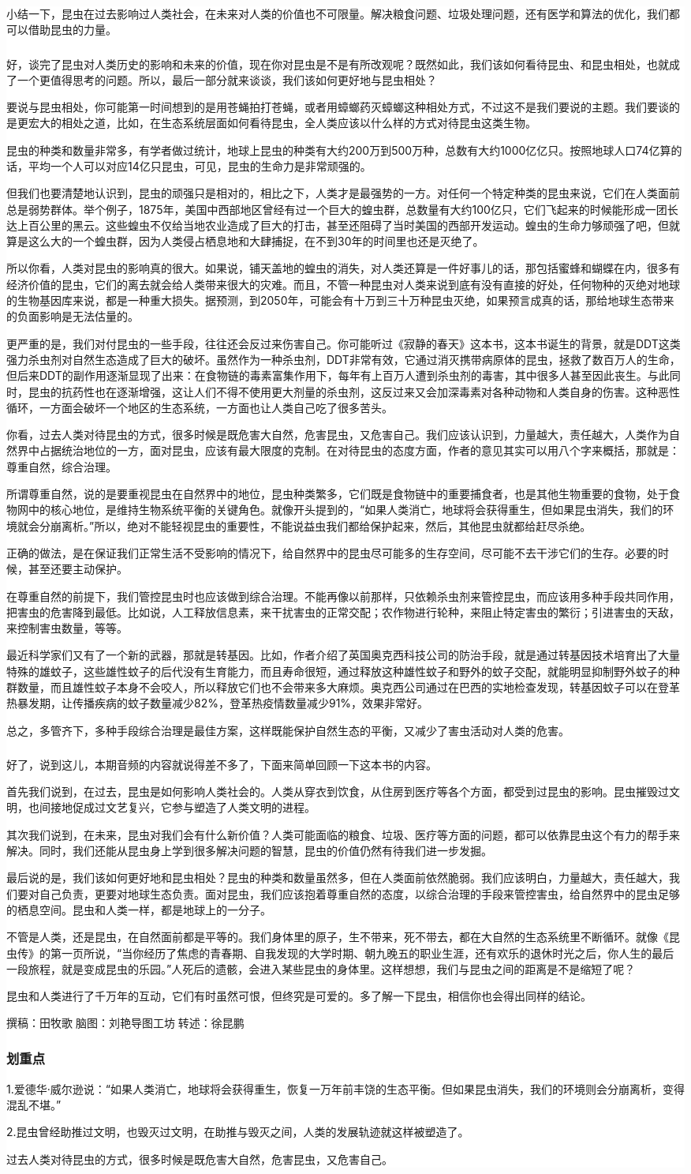 小结一下，昆虫在过去影响过人类社会，在未来对人类的价值也不可限量。解决粮食问题、垃圾处理问题，还有医学和算法的优化，我们都可以借助昆虫的力量。

###    



好，谈完了昆虫对人类历史的影响和未来的价值，现在你对昆虫是不是有所改观呢？既然如此，我们该如何看待昆虫、和昆虫相处，也就成了一个更值得思考的问题。所以，最后一部分就来谈谈，我们该如何更好地与昆虫相处？

要说与昆虫相处，你可能第一时间想到的是用苍蝇拍打苍蝇，或者用蟑螂药灭蟑螂这种相处方式，不过这不是我们要说的主题。我们要谈的是更宏大的相处之道，比如，在生态系统层面如何看待昆虫，全人类应该以什么样的方式对待昆虫这类生物。

昆虫的种类和数量非常多，有学者做过统计，地球上昆虫的种类有大约200万到500万种，总数有大约1000亿亿只。按照地球人口74亿算的话，平均一个人可以对应14亿只昆虫，可见，昆虫的生命力是非常顽强的。

但我们也要清楚地认识到，昆虫的顽强只是相对的，相比之下，人类才是最强势的一方。对任何一个特定种类的昆虫来说，它们在人类面前总是弱势群体。举个例子，1875年，美国中西部地区曾经有过一个巨大的蝗虫群，总数量有大约100亿只，它们飞起来的时候能形成一团长达上百公里的黑云。这些蝗虫不仅给当地农业造成了巨大的打击，甚至还阻碍了当时美国的西部开发运动。蝗虫的生命力够顽强了吧，但就算是这么大的一个蝗虫群，因为人类侵占栖息地和大肆捕捉，在不到30年的时间里也还是灭绝了。

所以你看，人类对昆虫的影响真的很大。如果说，铺天盖地的蝗虫的消失，对人类还算是一件好事儿的话，那包括蜜蜂和蝴蝶在内，很多有经济价值的昆虫，它们的离去就会给人类带来很大的灾难。而且，不管一种昆虫对人类来说到底有没有直接的好处，任何物种的灭绝对地球的生物基因库来说，都是一种重大损失。据预测，到2050年，可能会有十万到三十万种昆虫灭绝，如果预言成真的话，那给地球生态带来的负面影响是无法估量的。

更严重的是，我们对付昆虫的一些手段，往往还会反过来伤害自己。你可能听过《寂静的春天》这本书，这本书诞生的背景，就是DDT这类强力杀虫剂对自然生态造成了巨大的破坏。虽然作为一种杀虫剂，DDT非常有效，它通过消灭携带病原体的昆虫，拯救了数百万人的生命，但后来DDT的副作用逐渐显现了出来：在食物链的毒素富集作用下，每年有上百万人遭到杀虫剂的毒害，其中很多人甚至因此丧生。与此同时，昆虫的抗药性也在逐渐增强，这让人们不得不使用更大剂量的杀虫剂，这反过来又会加深毒素对各种动物和人类自身的伤害。这种恶性循环，一方面会破坏一个地区的生态系统，一方面也让人类自己吃了很多苦头。

你看，过去人类对待昆虫的方式，很多时候是既危害大自然，危害昆虫，又危害自己。我们应该认识到，力量越大，责任越大，人类作为自然界中占据统治地位的一方，面对昆虫，应该有最大限度的克制。在对待昆虫的态度方面，作者的意见其实可以用八个字来概括，那就是：尊重自然，综合治理。

所谓尊重自然，说的是要重视昆虫在自然界中的地位，昆虫种类繁多，它们既是食物链中的重要捕食者，也是其他生物重要的食物，处于食物网中的核心地位，是维持生物系统平衡的关键角色。就像开头提到的，“如果人类消亡，地球将会获得重生，但如果昆虫消失，我们的环境就会分崩离析。”所以，绝对不能轻视昆虫的重要性，不能说益虫我们都给保护起来，然后，其他昆虫就都给赶尽杀绝。

正确的做法，是在保证我们正常生活不受影响的情况下，给自然界中的昆虫尽可能多的生存空间，尽可能不去干涉它们的生存。必要的时候，甚至还要主动保护。

在尊重自然的前提下，我们管控昆虫时也应该做到综合治理。不能再像以前那样，只依赖杀虫剂来管控昆虫，而应该用多种手段共同作用，把害虫的危害降到最低。比如说，人工释放信息素，来干扰害虫的正常交配；农作物进行轮种，来阻止特定害虫的繁衍；引进害虫的天敌，来控制害虫数量，等等。

最近科学家们又有了一个新的武器，那就是转基因。比如，作者介绍了英国奥克西科技公司的防治手段，就是通过转基因技术培育出了大量特殊的雄蚊子，这些雄性蚊子的后代没有生育能力，而且寿命很短，通过释放这种雄性蚊子和野外的蚊子交配，就能明显抑制野外蚊子的种群数量，而且雄性蚊子本身不会咬人，所以释放它们也不会带来多大麻烦。奥克西公司通过在巴西的实地检查发现，转基因蚊子可以在登革热暴发期，让传播疾病的蚊子数量减少82%，登革热疫情数量减少91%，效果非常好。

总之，多管齐下，多种手段综合治理是最佳方案，这样既能保护自然生态的平衡，又减少了害虫活动对人类的危害。

###    



好了，说到这儿，本期音频的内容就说得差不多了，下面来简单回顾一下这本书的内容。

首先我们说到，在过去，昆虫是如何影响人类社会的。人类从穿衣到饮食，从住房到医疗等各个方面，都受到过昆虫的影响。昆虫摧毁过文明，也间接地促成过文艺复兴，它参与塑造了人类文明的进程。

其次我们说到，在未来，昆虫对我们会有什么新价值？人类可能面临的粮食、垃圾、医疗等方面的问题，都可以依靠昆虫这个有力的帮手来解决。同时，我们还能从昆虫身上学到很多解决问题的智慧，昆虫的价值仍然有待我们进一步发掘。

最后说的是，我们该如何更好地和昆虫相处？昆虫的种类和数量虽然多，但在人类面前依然脆弱。我们应该明白，力量越大，责任越大，我们要对自己负责，更要对地球生态负责。面对昆虫，我们应该抱着尊重自然的态度，以综合治理的手段来管控害虫，给自然界中的昆虫足够的栖息空间。昆虫和人类一样，都是地球上的一分子。

不管是人类，还是昆虫，在自然面前都是平等的。我们身体里的原子，生不带来，死不带去，都在大自然的生态系统里不断循环。就像《昆虫传》的第一页所说，“当你经历了焦虑的青春期、自我发现的大学时期、朝九晚五的职业生涯，还有欢乐的退休时光之后，你人生的最后一段旅程，就是变成昆虫的乐园。”人死后的遗骸，会进入某些昆虫的身体里。这样想想，我们与昆虫之间的距离是不是缩短了呢？

昆虫和人类进行了千万年的互动，它们有时虽然可恨，但终究是可爱的。多了解一下昆虫，相信你也会得出同样的结论。

撰稿：田牧歌
脑图：刘艳导图工坊
转述：徐昆鹏

### 划重点

 1.爱德华·威尔逊说：“如果人类消亡，地球将会获得重生，恢复一万年前丰饶的生态平衡。但如果昆虫消失，我们的环境则会分崩离析，变得混乱不堪。”

 2.昆虫曾经助推过文明，也毁灭过文明，在助推与毁灭之间，人类的发展轨迹就这样被塑造了。

 过去人类对待昆虫的方式，很多时候是既危害大自然，危害昆虫，又危害自己。

